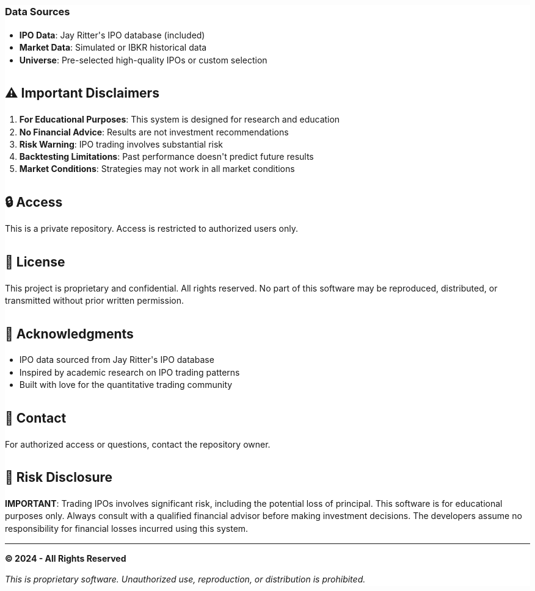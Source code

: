 ### Data Sources

- **IPO Data**: Jay Ritter's IPO database (included)
- **Market Data**: Simulated or IBKR historical data
- **Universe**: Pre-selected high-quality IPOs or custom selection

## ⚠️ Important Disclaimers

1. **For Educational Purposes**: This system is designed for research and education
2. **No Financial Advice**: Results are not investment recommendations
3. **Risk Warning**: IPO trading involves substantial risk
4. **Backtesting Limitations**: Past performance doesn't predict future results
5. **Market Conditions**: Strategies may not work in all market conditions

## 🔒 Access

This is a private repository. Access is restricted to authorized users only.

## 📝 License

This project is proprietary and confidential. All rights reserved. No part of this software may be reproduced, distributed, or transmitted without prior written permission.

## 🙏 Acknowledgments

- IPO data sourced from Jay Ritter's IPO database
- Inspired by academic research on IPO trading patterns
- Built with love for the quantitative trading community

## 📧 Contact

For authorized access or questions, contact the repository owner.

## 🚨 Risk Disclosure

**IMPORTANT**: Trading IPOs involves significant risk, including the potential loss of principal. This software is for educational purposes only. Always consult with a qualified financial advisor before making investment decisions. The developers assume no responsibility for financial losses incurred using this system.

---

**© 2024 - All Rights Reserved**

*This is proprietary software. Unauthorized use, reproduction, or distribution is prohibited.*